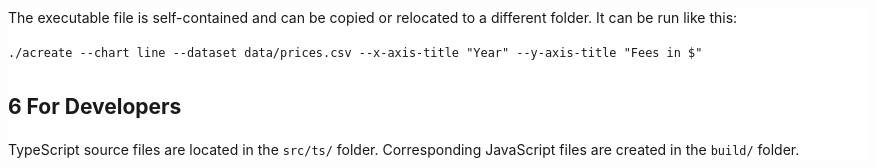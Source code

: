 The executable file is self-contained and can be copied or relocated to
a different folder. It can be run like this:
```
./acreate --chart line --dataset data/prices.csv --x-axis-title "Year" --y-axis-title "Fees in $"
```






## 6 For Developers

TypeScript source files are located in the `src/ts/` folder.
Corresponding JavaScript files are created in the `build/` folder.



